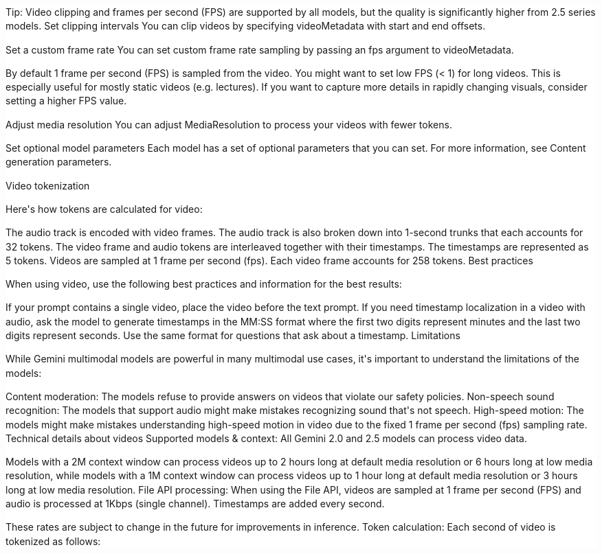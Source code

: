 Tip: Video clipping and frames per second (FPS) are supported by all models, but the quality is significantly higher from 2.5 series models.
Set clipping intervals
You can clip videos by specifying videoMetadata with start and end offsets.

Set a custom frame rate
You can set custom frame rate sampling by passing an fps argument to videoMetadata.

By default 1 frame per second (FPS) is sampled from the video. You might want to set low FPS (< 1) for long videos. This is especially useful for mostly static videos (e.g. lectures). If you want to capture more details in rapidly changing visuals, consider setting a higher FPS value.

Adjust media resolution
You can adjust MediaResolution to process your videos with fewer tokens.

Set optional model parameters
Each model has a set of optional parameters that you can set. For more information, see Content generation parameters.

Video tokenization

Here's how tokens are calculated for video:

The audio track is encoded with video frames. The audio track is also broken down into 1-second trunks that each accounts for 32 tokens. The video frame and audio tokens are interleaved together with their timestamps. The timestamps are represented as 5 tokens.
Videos are sampled at 1 frame per second (fps). Each video frame accounts for 258 tokens.
Best practices

When using video, use the following best practices and information for the best results:

If your prompt contains a single video, place the video before the text prompt.
If you need timestamp localization in a video with audio, ask the model to generate timestamps in the MM:SS format where the first two digits represent minutes and the last two digits represent seconds. Use the same format for questions that ask about a timestamp.
Limitations

While Gemini multimodal models are powerful in many multimodal use cases, it's important to understand the limitations of the models:

Content moderation: The models refuse to provide answers on videos that violate our safety policies.
Non-speech sound recognition: The models that support audio might make mistakes recognizing sound that's not speech.
High-speed motion: The models might make mistakes understanding high-speed motion in video due to the fixed 1 frame per second (fps) sampling rate.
Technical details about videos
Supported models & context: All Gemini 2.0 and 2.5 models can process video data.

Models with a 2M context window can process videos up to 2 hours long at default media resolution or 6 hours long at low media resolution, while models with a 1M context window can process videos up to 1 hour long at default media resolution or 3 hours long at low media resolution.
File API processing: When using the File API, videos are sampled at 1 frame per second (FPS) and audio is processed at 1Kbps (single channel). Timestamps are added every second.

These rates are subject to change in the future for improvements in inference.
Token calculation: Each second of video is tokenized as follows:
